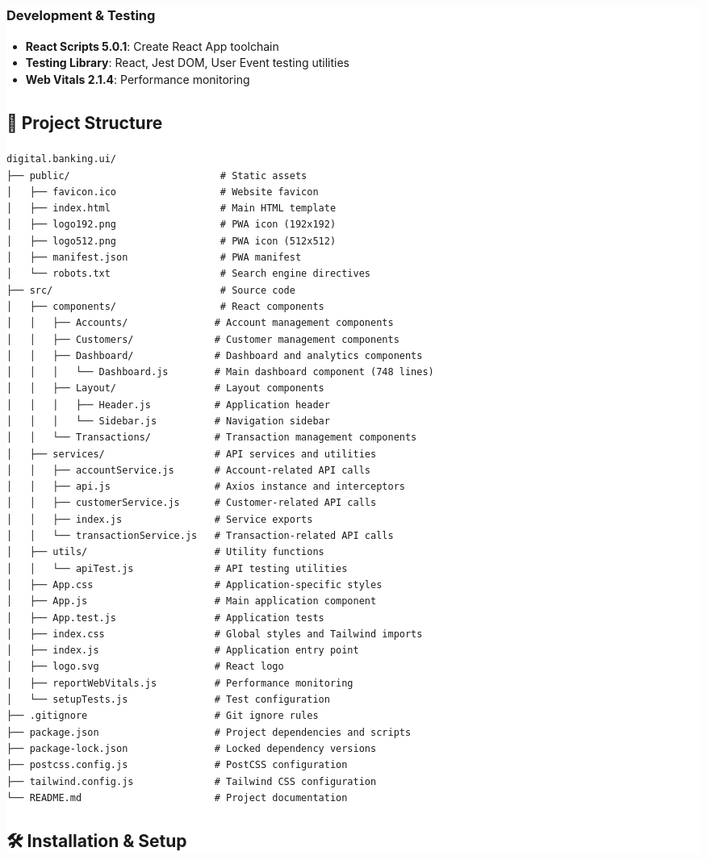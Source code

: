 ### Development & Testing
- **React Scripts 5.0.1**: Create React App toolchain
- **Testing Library**: React, Jest DOM, User Event testing utilities
- **Web Vitals 2.1.4**: Performance monitoring

## 📁 Project Structure

```
digital.banking.ui/
├── public/                          # Static assets
│   ├── favicon.ico                  # Website favicon
│   ├── index.html                   # Main HTML template
│   ├── logo192.png                  # PWA icon (192x192)
│   ├── logo512.png                  # PWA icon (512x512)
│   ├── manifest.json                # PWA manifest
│   └── robots.txt                   # Search engine directives
├── src/                             # Source code
│   ├── components/                  # React components
│   │   ├── Accounts/               # Account management components
│   │   ├── Customers/              # Customer management components
│   │   ├── Dashboard/              # Dashboard and analytics components
│   │   │   └── Dashboard.js        # Main dashboard component (748 lines)
│   │   ├── Layout/                 # Layout components
│   │   │   ├── Header.js           # Application header
│   │   │   └── Sidebar.js          # Navigation sidebar
│   │   └── Transactions/           # Transaction management components
│   ├── services/                   # API services and utilities
│   │   ├── accountService.js       # Account-related API calls
│   │   ├── api.js                  # Axios instance and interceptors
│   │   ├── customerService.js      # Customer-related API calls
│   │   ├── index.js                # Service exports
│   │   └── transactionService.js   # Transaction-related API calls
│   ├── utils/                      # Utility functions
│   │   └── apiTest.js              # API testing utilities
│   ├── App.css                     # Application-specific styles
│   ├── App.js                      # Main application component
│   ├── App.test.js                 # Application tests
│   ├── index.css                   # Global styles and Tailwind imports
│   ├── index.js                    # Application entry point
│   ├── logo.svg                    # React logo
│   ├── reportWebVitals.js          # Performance monitoring
│   └── setupTests.js               # Test configuration
├── .gitignore                      # Git ignore rules
├── package.json                    # Project dependencies and scripts
├── package-lock.json               # Locked dependency versions
├── postcss.config.js               # PostCSS configuration
├── tailwind.config.js              # Tailwind CSS configuration
└── README.md                       # Project documentation
```

## 🛠️ Installation & Setup
